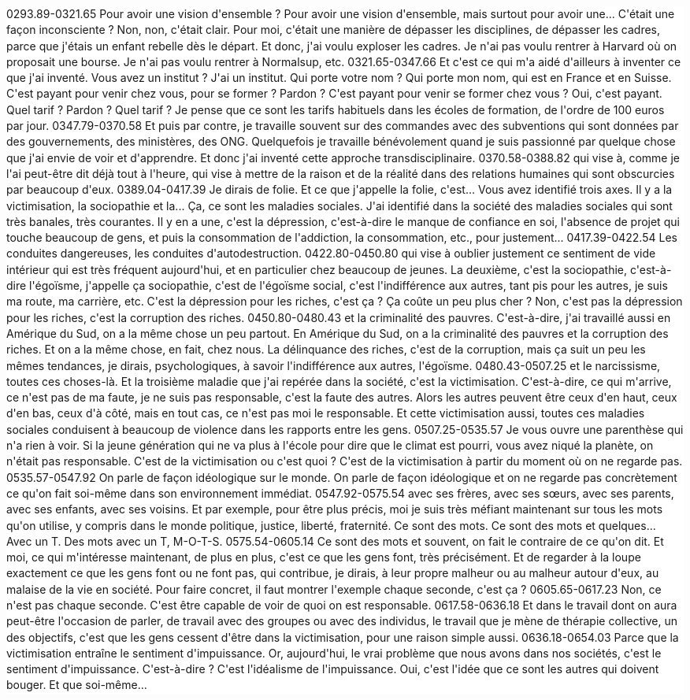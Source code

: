 0293.89-0321.65   Pour avoir une vision d'ensemble ? Pour avoir une vision d'ensemble, mais surtout pour avoir une... C'était une façon inconsciente ? Non, non, c'était clair. Pour moi, c'était une manière de dépasser les disciplines, de dépasser les cadres, parce que j'étais un enfant rebelle dès le départ. Et donc, j'ai voulu exploser les cadres. Je n'ai pas voulu rentrer à Harvard où on proposait une bourse. Je n'ai pas voulu rentrer à Normalsup, etc.
0321.65-0347.66   Et c'est ce qui m'a aidé d'ailleurs à inventer ce que j'ai inventé. Vous avez un institut ? J'ai un institut. Qui porte votre nom ? Qui porte mon nom, qui est en France et en Suisse. C'est payant pour venir chez vous, pour se former ? Pardon ? C'est payant pour venir se former chez vous ? Oui, c'est payant. Quel tarif ? Pardon ? Quel tarif ? Je pense que ce sont les tarifs habituels dans les écoles de formation, de l'ordre de 100 euros par jour.
0347.79-0370.58   Et puis par contre, je travaille souvent sur des commandes avec des subventions qui sont données par des gouvernements, des ministères, des ONG. Quelquefois je travaille bénévolement quand je suis passionné par quelque chose que j'ai envie de voir et d'apprendre. Et donc j'ai inventé cette approche transdisciplinaire.
0370.58-0388.82   qui vise à, comme je l'ai peut-être dit déjà tout à l'heure, qui vise à mettre de la raison et de la réalité dans des relations humaines qui sont obscurcies par beaucoup d'eux.
0389.04-0417.39   Je dirais de folie. Et ce que j'appelle la folie, c'est... Vous avez identifié trois axes. Il y a la victimisation, la sociopathie et la... Ça, ce sont les maladies sociales. J'ai identifié dans la société des maladies sociales qui sont très banales, très courantes. Il y en a une, c'est la dépression, c'est-à-dire le manque de confiance en soi, l'absence de projet qui touche beaucoup de gens, et puis la consommation de l'addiction, la consommation, etc., pour justement...
0417.39-0422.54   Les conduites dangereuses, les conduites d'autodestruction.
0422.80-0450.80   qui vise à oublier justement ce sentiment de vide intérieur qui est très fréquent aujourd'hui, et en particulier chez beaucoup de jeunes. La deuxième, c'est la sociopathie, c'est-à-dire l'égoïsme, j'appelle ça sociopathie, c'est de l'égoïsme social, c'est l'indifférence aux autres, tant pis pour les autres, je suis ma route, ma carrière, etc. C'est la dépression pour les riches, c'est ça ? Ça coûte un peu plus cher ? Non, c'est pas la dépression pour les riches, c'est la corruption des riches.
0450.80-0480.43   et la criminalité des pauvres. C'est-à-dire, j'ai travaillé aussi en Amérique du Sud, on a la même chose un peu partout. En Amérique du Sud, on a la criminalité des pauvres et la corruption des riches. Et on a la même chose, en fait, chez nous. La délinquance des riches, c'est de la corruption, mais ça suit un peu les mêmes tendances, je dirais, psychologiques, à savoir l'indifférence aux autres, l'égoïsme.
0480.43-0507.25   et le narcissisme, toutes ces choses-là. Et la troisième maladie que j'ai repérée dans la société, c'est la victimisation. C'est-à-dire, ce qui m'arrive, ce n'est pas de ma faute, je ne suis pas responsable, c'est la faute des autres. Alors les autres peuvent être ceux d'en haut, ceux d'en bas, ceux d'à côté, mais en tout cas, ce n'est pas moi le responsable. Et cette victimisation aussi, toutes ces maladies sociales conduisent à beaucoup de violence dans les rapports entre les gens.
0507.25-0535.57   Je vous ouvre une parenthèse qui n'a rien à voir. Si la jeune génération qui ne va plus à l'école pour dire que le climat est pourri, vous avez niqué la planète, on n'était pas responsable. C'est de la victimisation ou c'est quoi ? C'est de la victimisation à partir du moment où on ne regarde pas.
0535.57-0547.92   On parle de façon idéologique sur le monde. On parle de façon idéologique et on ne regarde pas concrètement ce qu'on fait soi-même dans son environnement immédiat.
0547.92-0575.54   avec ses frères, avec ses sœurs, avec ses parents, avec ses enfants, avec ses voisins. Et par exemple, pour être plus précis, moi je suis très méfiant maintenant sur tous les mots qu'on utilise, y compris dans le monde politique, justice, liberté, fraternité. Ce sont des mots. Ce sont des mots et quelques... Avec un T. Des mots avec un T, M-O-T-S.
0575.54-0605.14   Ce sont des mots et souvent, on fait le contraire de ce qu'on dit. Et moi, ce qui m'intéresse maintenant, de plus en plus, c'est ce que les gens font, très précisément. Et de regarder à la loupe exactement ce que les gens font ou ne font pas, qui contribue, je dirais, à leur propre malheur ou au malheur autour d'eux, au malaise de la vie en société. Pour faire concret, il faut montrer l'exemple chaque seconde, c'est ça ?
0605.65-0617.23   Non, ce n'est pas chaque seconde. C'est être capable de voir de quoi on est responsable.
0617.58-0636.18   Et dans le travail dont on aura peut-être l'occasion de parler, de travail avec des groupes ou avec des individus, le travail que je mène de thérapie collective, un des objectifs, c'est que les gens cessent d'être dans la victimisation, pour une raison simple aussi.
0636.18-0654.03   Parce que la victimisation entraîne le sentiment d'impuissance. Or, aujourd'hui, le vrai problème que nous avons dans nos sociétés, c'est le sentiment d'impuissance. C'est-à-dire ? C'est l'idéalisme de l'impuissance. Oui, c'est l'idée que ce sont les autres qui doivent bouger. Et que soi-même...